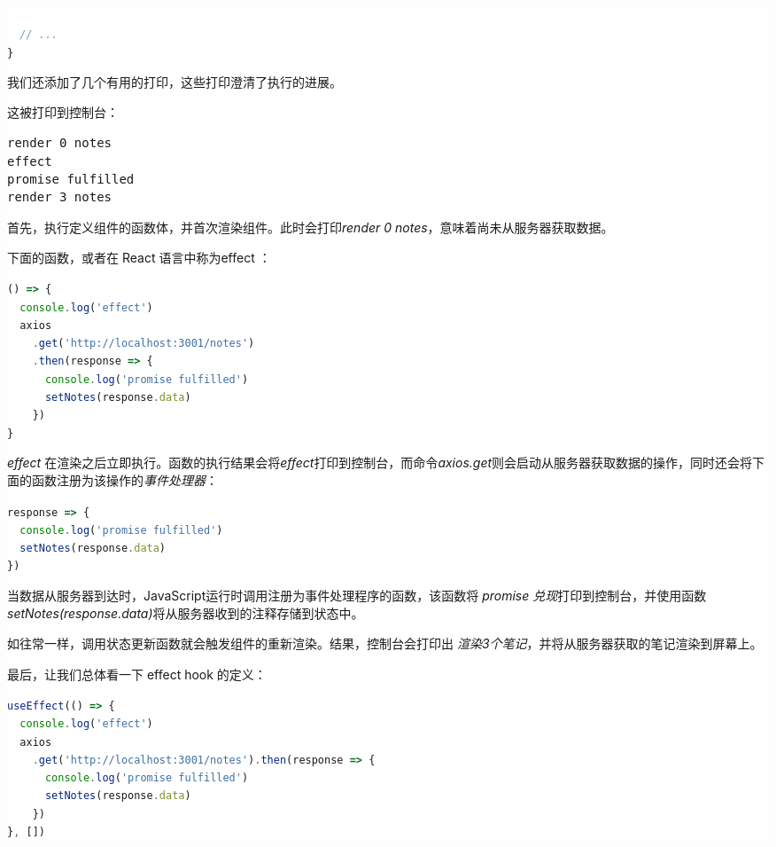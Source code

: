 ```js

  // ...
}
```


我们还添加了几个有用的打印，这些打印澄清了执行的进展。


这被打印到控制台：

<pre>
render 0 notes
effect
promise fulfilled
render 3 notes
</pre>


首先，执行定义组件的函数体，并首次渲染组件。此时会打印<i>render 0 notes</i>，意味着尚未从服务器获取数据。


下面的函数，或者在 React 语言中称为effect ：

```js
() => {
  console.log('effect')
  axios
    .get('http://localhost:3001/notes')
    .then(response => {
      console.log('promise fulfilled')
      setNotes(response.data)
    })
}
```


<i>effect</i> 在渲染之后立即执行。函数的执行结果会将<i>effect</i>打印到控制台，而命令<em>axios.get</em>则会启动从服务器获取数据的操作，同时还会将下面的函数注册为该操作的<i>事件处理器</i>：

```js
response => {
  console.log('promise fulfilled')
  setNotes(response.data)
})
```


当数据从服务器到达时，JavaScript运行时调用注册为事件处理程序的函数，该函数将<i> promise 兑现</i>打印到控制台，并使用函数<em>setNotes(response.data)</em>将从服务器收到的注释存储到状态中。


如往常一样，调用状态更新函数就会触发组件的重新渲染。结果，控制台会打印出 <i>渲染3个笔记</i>，并将从服务器获取的笔记渲染到屏幕上。


最后，让我们总体看一下 effect hook 的定义：

```js
useEffect(() => {
  console.log('effect')
  axios
    .get('http://localhost:3001/notes').then(response => {
      console.log('promise fulfilled')
      setNotes(response.data)
    })
}, [])
```

